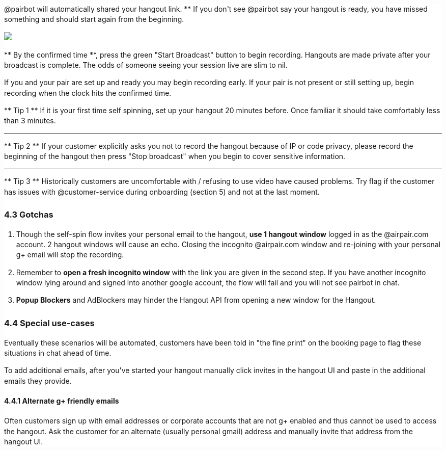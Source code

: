 @pairbot will automatically shared your hangout link. ** If you don't
see @pairbot say your hangout is ready, you have missed something and should start again from the beginning.

![](https://cloud.githubusercontent.com/assets/979542/9191810/799b9650-3fba-11e5-8e7c-6a36ce4919d8.png)

** By the confirmed time **, press the green "Start Broadcast" button to
begin recording. Hangouts are made private after your broadcast is complete.
The odds of someone seeing your session live are slim to nil. 

If you and your pair are set up and ready you may begin recording early. If 
your pair is not present or still setting up, begin recording when the clock 
hits the confirmed time.

** Tip 1 ** If it is your first time self spinning, set up your hangout 20 
minutes before. Once familiar it should take comfortably less than 3 minutes.
- - -
** Tip 2 ** If your customer explicitly asks you not to record the hangout
because of IP or code privacy, please record the beginning of the hangout 
then press "Stop broadcast" when you begin to cover sensitive information. 
- - -
** Tip 3 ** Historically customers are uncomfortable with / refusing to use video
have caused problems. Try flag if the customer has issues with 
@customer-service during onboarding (section 5) and not at the last moment.

### 4.3 Gotchas

1) Though the self-spin flow invites your personal email to the hangout, 
**use 1 hangout window** logged in as the @airpair.com account. 2 hangout
windows will cause an echo. Closing the incognito @airpair.com window and 
re-joining with your personal g+ email will stop the recording.

2) Remember to **open a fresh incognito window** with the link you are given in
the second step. If you have another incognito window lying around and
signed into another google account, the flow will fail and you will
not see pairbot in chat.

3) **Popup Blockers** and AdBlockers may hinder the Hangout API from opening 
a new window for the Hangout.

### 4.4 Special use-cases

Eventually these scenarios will be automated, customers have been told in
"the fine print" on the booking page to flag these situations in chat ahead
of time.

To add additional emails, after you've started your hangout manually click 
invites in the hangout UI and paste in the additional emails they provide.



#### 4.4.1 Alternate g+ friendly emails 

Often customers sign up with email addresses or corporate accounts that are
not g+ enabled and thus cannot be used to access the hangout. Ask the customer for an alternate (usually personal gmail) address and manually invite that
address from the hangout UI.
